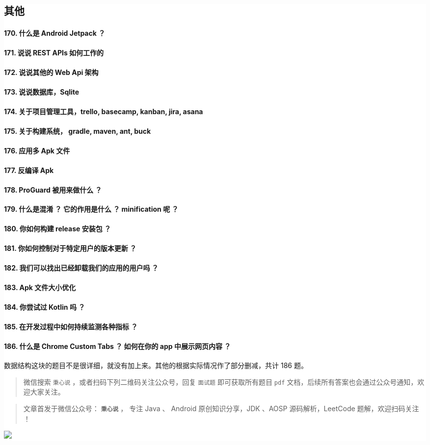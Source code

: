 ## 其他
#### 170. 什么是 Android Jetpack ？
#### 171. 说说 REST APIs 如何工作的
#### 172. 说说其他的 Web Api 架构
#### 173. 说说数据库，Sqlite
#### 174. 关于项目管理工具，trello, basecamp, kanban, jira, asana
#### 175. 关于构建系统， gradle, maven, ant, buck
#### 176. 应用多 Apk 文件
#### 177. 反编译 Apk
#### 178. ProGuard 被用来做什么 ？
#### 179. 什么是混淆 ？ 它的作用是什么 ？ minification 呢 ？
#### 180. 你如何构建 release 安装包 ？
#### 181. 你如何控制对于特定用户的版本更新 ？
#### 182. 我们可以找出已经卸载我们的应用的用户吗 ？
#### 183. Apk 文件大小优化
#### 184. 你尝试过 Kotlin 吗 ？
#### 185. 在开发过程中如何持续监测各种指标 ？
#### 186. 什么是 Chrome Custom Tabs ？ 如何在你的 app 中展示网页内容 ？

数据结构这块的题目不是很详细，就没有加上来。其他的根据实际情况作了部分删减，共计 186 题。

> 微信搜索 `秉心说` ，或者扫码下列二维码关注公众号，回复 `面试题` 即可获取所有题目 `pdf` 文档，后续所有答案也会通过公众号通知，欢迎大家关注。

> 文章首发于微信公众号： **`秉心说`** ， 专注 Java 、 Android 原创知识分享，JDK 、AOSP 源码解析，LeetCode 题解，欢迎扫码关注 ！


![](https://user-gold-cdn.xitu.io/2019/3/30/169cf046d9579e78?w=258&h=258&f=jpeg&s=27711)
